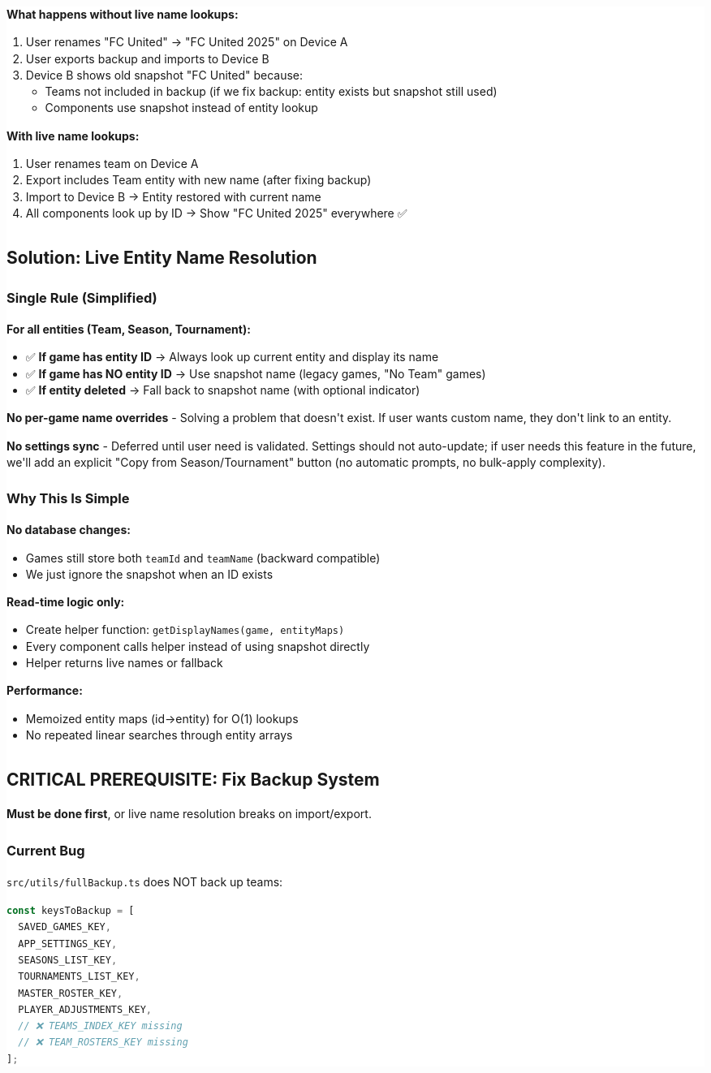 **What happens without live name lookups:**
1. User renames "FC United" → "FC United 2025" on Device A
2. User exports backup and imports to Device B
3. Device B shows old snapshot "FC United" because:
   - Teams not included in backup (if we fix backup: entity exists but snapshot still used)
   - Components use snapshot instead of entity lookup

**With live name lookups:**
1. User renames team on Device A
2. Export includes Team entity with new name (after fixing backup)
3. Import to Device B → Entity restored with current name
4. All components look up by ID → Show "FC United 2025" everywhere ✅

## Solution: Live Entity Name Resolution

### Single Rule (Simplified)

**For all entities (Team, Season, Tournament):**
- ✅ **If game has entity ID** → Always look up current entity and display its name
- ✅ **If game has NO entity ID** → Use snapshot name (legacy games, "No Team" games)
- ✅ **If entity deleted** → Fall back to snapshot name (with optional indicator)

**No per-game name overrides** - Solving a problem that doesn't exist. If user wants custom name, they don't link to an entity.

**No settings sync** - Deferred until user need is validated. Settings should not auto-update; if user needs this feature in the future, we'll add an explicit "Copy from Season/Tournament" button (no automatic prompts, no bulk-apply complexity).

### Why This Is Simple

**No database changes:**
- Games still store both `teamId` and `teamName` (backward compatible)
- We just ignore the snapshot when an ID exists

**Read-time logic only:**
- Create helper function: `getDisplayNames(game, entityMaps)`
- Every component calls helper instead of using snapshot directly
- Helper returns live names or fallback

**Performance:**
- Memoized entity maps (id→entity) for O(1) lookups
- No repeated linear searches through entity arrays

## CRITICAL PREREQUISITE: Fix Backup System

**Must be done first**, or live name resolution breaks on import/export.

### Current Bug

`src/utils/fullBackup.ts` does NOT back up teams:

```typescript
const keysToBackup = [
  SAVED_GAMES_KEY,
  APP_SETTINGS_KEY,
  SEASONS_LIST_KEY,
  TOURNAMENTS_LIST_KEY,
  MASTER_ROSTER_KEY,
  PLAYER_ADJUSTMENTS_KEY,
  // ❌ TEAMS_INDEX_KEY missing
  // ❌ TEAM_ROSTERS_KEY missing
];
```
